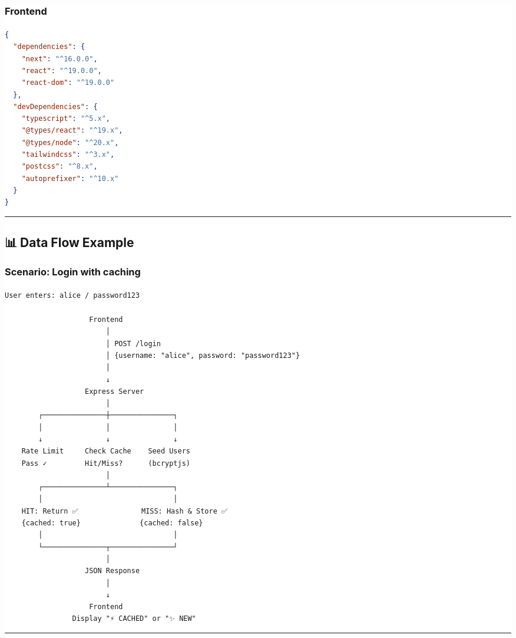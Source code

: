 ### Frontend
```json
{
  "dependencies": {
    "next": "^16.0.0",
    "react": "^19.0.0",
    "react-dom": "^19.0.0"
  },
  "devDependencies": {
    "typescript": "^5.x",
    "@types/react": "^19.x",
    "@types/node": "^20.x",
    "tailwindcss": "^3.x",
    "postcss": "^8.x",
    "autoprefixer": "^10.x"
  }
}
```

---

## 📊 Data Flow Example

### Scenario: Login with caching

```
User enters: alice / password123

                    Frontend
                        │
                        │ POST /login
                        │ {username: "alice", password: "password123"}
                        │
                        ↓
                   Express Server
                        │
        ┌───────────────┼───────────────┐
        │               │               │
        ↓               ↓               ↓
    Rate Limit     Check Cache    Seed Users
    Pass ✓         Hit/Miss?      (bcryptjs)
                        │
        ┌───────────────┴───────────────┐
        │                               │
    HIT: Return ✅               MISS: Hash & Store ✅
    {cached: true}              {cached: false}
        │                               │
        └───────────────┬───────────────┘
                        │
                   JSON Response
                        │
                        ↓
                    Frontend
                Display "⚡ CACHED" or "✨ NEW"
```

---
